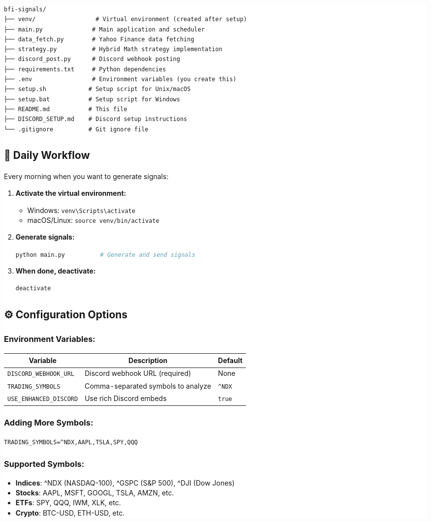 ```
bfi-signals/
├── venv/                 # Virtual environment (created after setup)
├── main.py              # Main application and scheduler
├── data_fetch.py        # Yahoo Finance data fetching
├── strategy.py          # Hybrid Math strategy implementation
├── discord_post.py      # Discord webhook posting
├── requirements.txt     # Python dependencies
├── .env                 # Environment variables (you create this)
├── setup.sh            # Setup script for Unix/macOS
├── setup.bat           # Setup script for Windows
├── README.md           # This file
├── DISCORD_SETUP.md    # Discord setup instructions
└── .gitignore          # Git ignore file
```

## 🔧 Daily Workflow

Every morning when you want to generate signals:

1. **Activate the virtual environment:**
   - Windows: `venv\Scripts\activate`
   - macOS/Linux: `source venv/bin/activate`

2. **Generate signals:**
   ```bash
   python main.py          # Generate and send signals
   ```

3. **When done, deactivate:**
   ```bash
   deactivate
   ```

## ⚙️ Configuration Options

### Environment Variables:

| Variable | Description | Default |
|----------|-------------|---------|
| `DISCORD_WEBHOOK_URL` | Discord webhook URL (required) | None |
| `TRADING_SYMBOLS` | Comma-separated symbols to analyze | `^NDX` |
| `USE_ENHANCED_DISCORD` | Use rich Discord embeds | `true` |

### Adding More Symbols:
```env
TRADING_SYMBOLS=^NDX,AAPL,TSLA,SPY,QQQ
```

### Supported Symbols:
- **Indices**: ^NDX (NASDAQ-100), ^GSPC (S&P 500), ^DJI (Dow Jones)
- **Stocks**: AAPL, MSFT, GOOGL, TSLA, AMZN, etc.
- **ETFs**: SPY, QQQ, IWM, XLK, etc.
- **Crypto**: BTC-USD, ETH-USD, etc.
